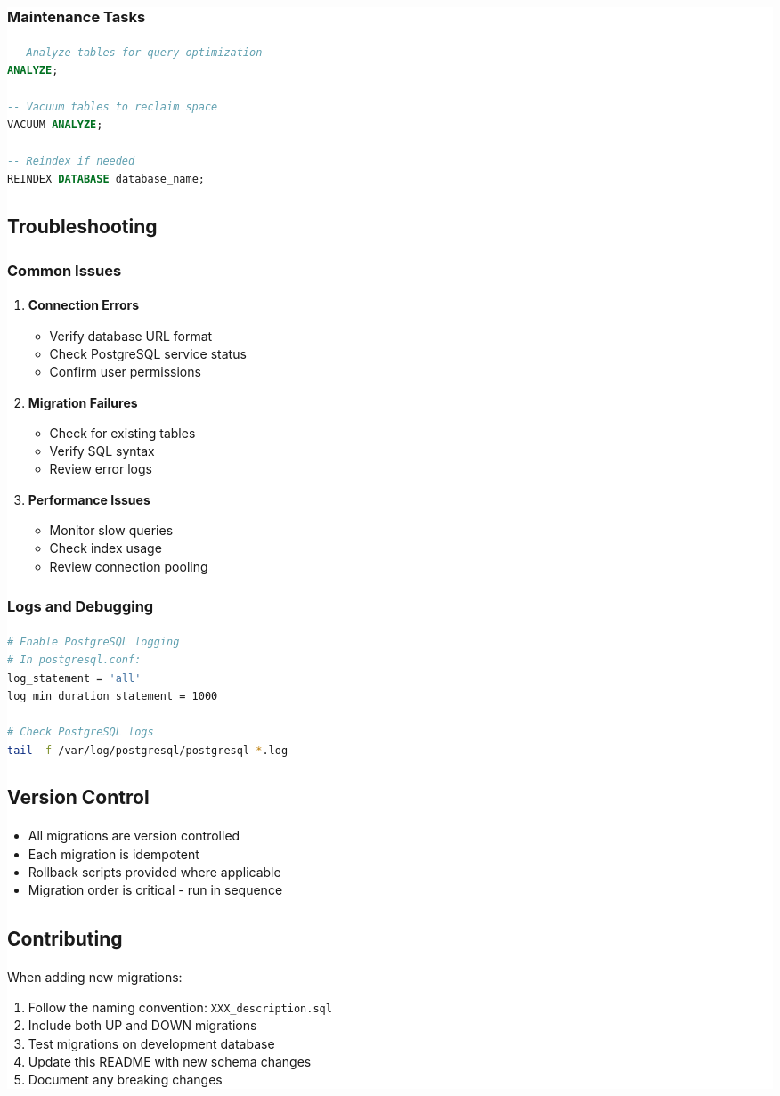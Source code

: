 ### Maintenance Tasks
```sql
-- Analyze tables for query optimization
ANALYZE;

-- Vacuum tables to reclaim space
VACUUM ANALYZE;

-- Reindex if needed
REINDEX DATABASE database_name;
```

## Troubleshooting

### Common Issues

1. **Connection Errors**
   - Verify database URL format
   - Check PostgreSQL service status
   - Confirm user permissions

2. **Migration Failures**
   - Check for existing tables
   - Verify SQL syntax
   - Review error logs

3. **Performance Issues**
   - Monitor slow queries
   - Check index usage
   - Review connection pooling

### Logs and Debugging

```bash
# Enable PostgreSQL logging
# In postgresql.conf:
log_statement = 'all'
log_min_duration_statement = 1000

# Check PostgreSQL logs
tail -f /var/log/postgresql/postgresql-*.log
```

## Version Control

- All migrations are version controlled
- Each migration is idempotent
- Rollback scripts provided where applicable
- Migration order is critical - run in sequence

## Contributing

When adding new migrations:

1. Follow the naming convention: `XXX_description.sql`
2. Include both UP and DOWN migrations
3. Test migrations on development database
4. Update this README with new schema changes
5. Document any breaking changes


